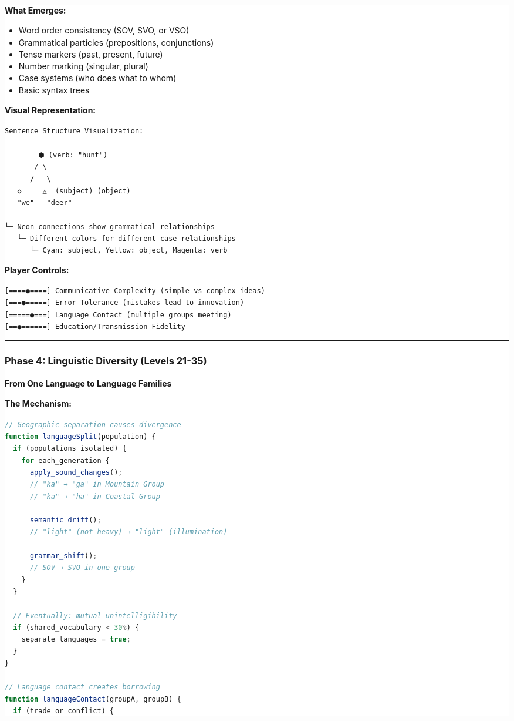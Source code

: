 **What Emerges:**

- Word order consistency (SOV, SVO, or VSO)
- Grammatical particles (prepositions, conjunctions)
- Tense markers (past, present, future)
- Number marking (singular, plural)
- Case systems (who does what to whom)
- Basic syntax trees

**Visual Representation:**

```
Sentence Structure Visualization:

        ⬢ (verb: "hunt")
       / \
      /   \
   ◇     △  (subject) (object)
   "we"   "deer"

└─ Neon connections show grammatical relationships
   └─ Different colors for different case relationships
      └─ Cyan: subject, Yellow: object, Magenta: verb
```

**Player Controls:**

```
[====●====] Communicative Complexity (simple vs complex ideas)
[===●=====] Error Tolerance (mistakes lead to innovation)
[=====●===] Language Contact (multiple groups meeting)
[==●======] Education/Transmission Fidelity
```

---

### Phase 4: Linguistic Diversity (Levels 21-35)

**From One Language to Language Families**

**The Mechanism:**

```javascript
// Geographic separation causes divergence
function languageSplit(population) {
  if (populations_isolated) {
    for each_generation {
      apply_sound_changes();
      // "ka" → "ga" in Mountain Group
      // "ka" → "ha" in Coastal Group
      
      semantic_drift();
      // "light" (not heavy) → "light" (illumination)
      
      grammar_shift();
      // SOV → SVO in one group
    }
  }
  
  // Eventually: mutual unintelligibility
  if (shared_vocabulary < 30%) {
    separate_languages = true;
  }
}

// Language contact creates borrowing
function languageContact(groupA, groupB) {
  if (trade_or_conflict) {
```